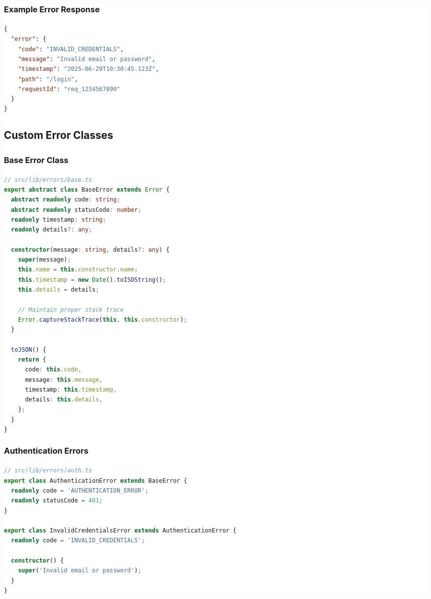 ### Example Error Response

```json
{
  "error": {
    "code": "INVALID_CREDENTIALS",
    "message": "Invalid email or password",
    "timestamp": "2025-06-29T10:30:45.123Z",
    "path": "/login",
    "requestId": "req_1234567890"
  }
}
```

## Custom Error Classes

### Base Error Class

```typescript
// src/lib/errors/base.ts
export abstract class BaseError extends Error {
  abstract readonly code: string;
  abstract readonly statusCode: number;
  readonly timestamp: string;
  readonly details?: any;

  constructor(message: string, details?: any) {
    super(message);
    this.name = this.constructor.name;
    this.timestamp = new Date().toISOString();
    this.details = details;
    
    // Maintain proper stack trace
    Error.captureStackTrace(this, this.constructor);
  }

  toJSON() {
    return {
      code: this.code,
      message: this.message,
      timestamp: this.timestamp,
      details: this.details,
    };
  }
}
```

### Authentication Errors

```typescript
// src/lib/errors/auth.ts
export class AuthenticationError extends BaseError {
  readonly code = 'AUTHENTICATION_ERROR';
  readonly statusCode = 401;
}

export class InvalidCredentialsError extends AuthenticationError {
  readonly code = 'INVALID_CREDENTIALS';
  
  constructor() {
    super('Invalid email or password');
  }
}

```
